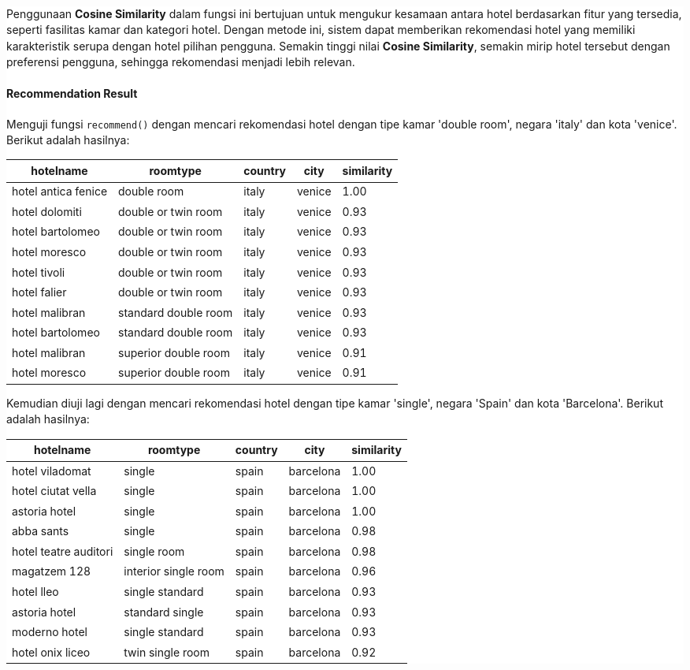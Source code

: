 Penggunaan **Cosine Similarity** dalam fungsi ini bertujuan untuk mengukur kesamaan antara hotel berdasarkan fitur yang tersedia, seperti fasilitas kamar dan kategori hotel. Dengan metode ini, sistem dapat memberikan rekomendasi hotel yang memiliki karakteristik serupa dengan hotel pilihan pengguna. Semakin tinggi nilai **Cosine Similarity**, semakin mirip hotel tersebut dengan preferensi pengguna, sehingga rekomendasi menjadi lebih relevan.

#### Recommendation Result
Menguji fungsi `recommend()` dengan mencari rekomendasi hotel dengan tipe kamar 'double room', negara 'italy' dan kota 'venice'. Berikut adalah hasilnya:

| hotelname            | roomtype               | country | city   | similarity |
|----------------------|-----------------------|---------|--------|------------|
| hotel antica fenice | double room           | italy   | venice | 1.00       |
| hotel dolomiti      | double or twin room   | italy   | venice | 0.93       |
| hotel bartolomeo    | double or twin room   | italy   | venice | 0.93       |
| hotel moresco       | double or twin room   | italy   | venice | 0.93       |
| hotel tivoli        | double or twin room   | italy   | venice | 0.93       |
| hotel falier        | double or twin room   | italy   | venice | 0.93       |
| hotel malibran      | standard double room  | italy   | venice | 0.93       |
| hotel bartolomeo    | standard double room  | italy   | venice | 0.93       |
| hotel malibran      | superior double room  | italy   | venice | 0.91       |
| hotel moresco       | superior double room  | italy   | venice | 0.91       |

Kemudian diuji lagi dengan mencari rekomendasi hotel dengan tipe kamar 'single', negara 'Spain' dan kota 'Barcelona'. Berikut adalah hasilnya:

| hotelname              | roomtype               | country | city       | similarity |
|------------------------|-----------------------|---------|------------|------------|
| hotel viladomat       | single                | spain   | barcelona  | 1.00       |
| hotel ciutat vella    | single                | spain   | barcelona  | 1.00       |
| astoria hotel        | single                | spain   | barcelona  | 1.00       |
| abba sants          | single                | spain   | barcelona  | 0.98       |
| hotel teatre auditori | single room           | spain   | barcelona  | 0.98       |
| magatzem 128        | interior single room   | spain   | barcelona  | 0.96       |
| hotel lleo          | single standard       | spain   | barcelona  | 0.93       |
| astoria hotel       | standard single       | spain   | barcelona  | 0.93       |
| moderno hotel       | single standard       | spain   | barcelona  | 0.93       |
| hotel onix liceo    | twin single room      | spain   | barcelona  | 0.92       |
